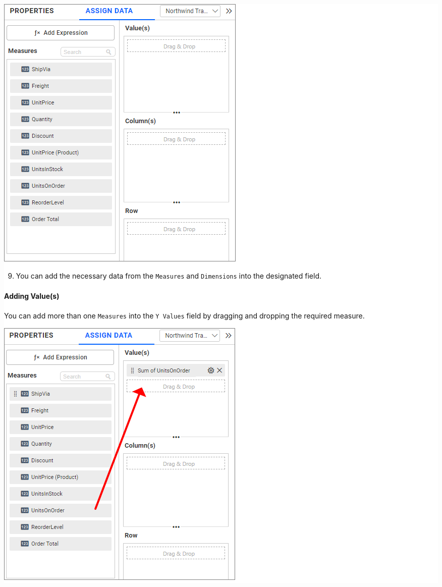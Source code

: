 ![Data tab](/static/assets/visualizing-data/visualization-widgets/images/assign-data-section.png)

9.  You can add the necessary data from the `Measures` and `Dimensions` into the designated field.

#### Adding Value(s)

You can add more than one `Measures` into the `Y Values` field by dragging and dropping the required measure.

![Add more than one Measures](/static/assets/visualizing-data/visualization-widgets/images/stacked-area-chart/add-measure.png)
